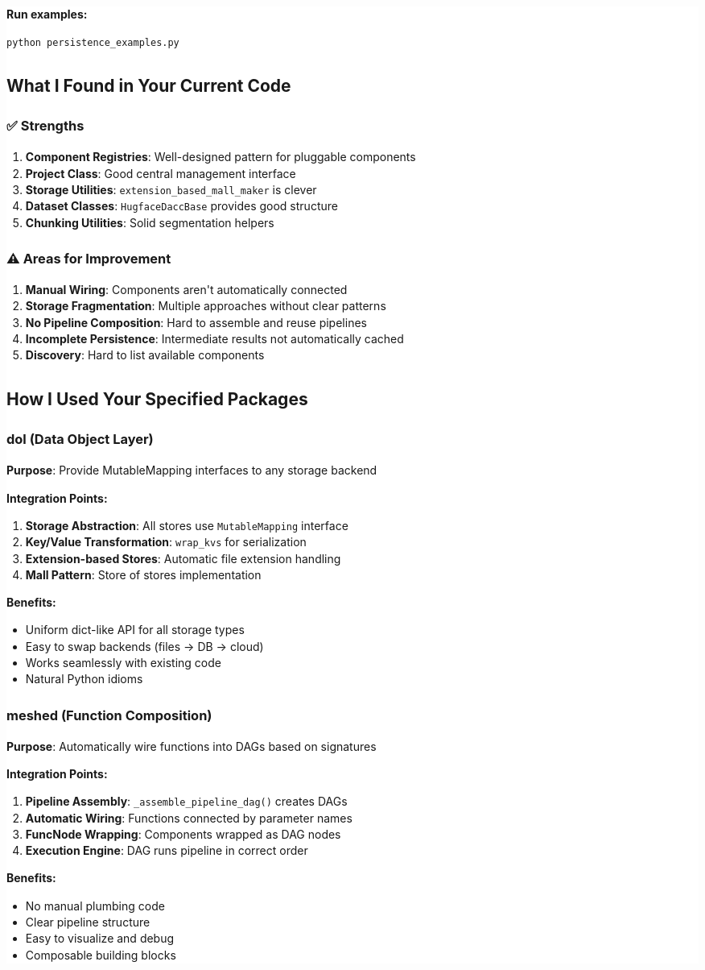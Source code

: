 **Run examples:**
```bash
python persistence_examples.py
```

## What I Found in Your Current Code

### ✅ Strengths

1. **Component Registries**: Well-designed pattern for pluggable components
2. **Project Class**: Good central management interface
3. **Storage Utilities**: `extension_based_mall_maker` is clever
4. **Dataset Classes**: `HugfaceDaccBase` provides good structure
5. **Chunking Utilities**: Solid segmentation helpers

### ⚠️ Areas for Improvement

1. **Manual Wiring**: Components aren't automatically connected
2. **Storage Fragmentation**: Multiple approaches without clear patterns
3. **No Pipeline Composition**: Hard to assemble and reuse pipelines
4. **Incomplete Persistence**: Intermediate results not automatically cached
5. **Discovery**: Hard to list available components

## How I Used Your Specified Packages

### dol (Data Object Layer)
**Purpose**: Provide MutableMapping interfaces to any storage backend

**Integration Points:**
1. **Storage Abstraction**: All stores use `MutableMapping` interface
2. **Key/Value Transformation**: `wrap_kvs` for serialization
3. **Extension-based Stores**: Automatic file extension handling
4. **Mall Pattern**: Store of stores implementation

**Benefits:**
- Uniform dict-like API for all storage types
- Easy to swap backends (files → DB → cloud)
- Works seamlessly with existing code
- Natural Python idioms

### meshed (Function Composition)
**Purpose**: Automatically wire functions into DAGs based on signatures

**Integration Points:**
1. **Pipeline Assembly**: `_assemble_pipeline_dag()` creates DAGs
2. **Automatic Wiring**: Functions connected by parameter names
3. **FuncNode Wrapping**: Components wrapped as DAG nodes
4. **Execution Engine**: DAG runs pipeline in correct order

**Benefits:**
- No manual plumbing code
- Clear pipeline structure
- Easy to visualize and debug
- Composable building blocks

